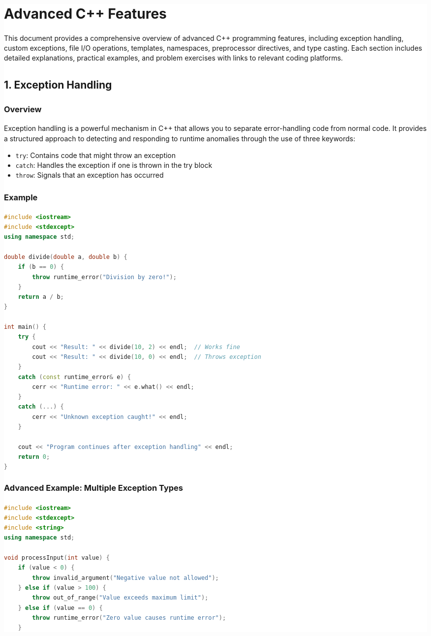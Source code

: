 # Advanced C++ Features

This document provides a comprehensive overview of advanced C++ programming features, including exception handling, custom exceptions, file I/O operations, templates, namespaces, preprocessor directives, and type casting. Each section includes detailed explanations, practical examples, and problem exercises with links to relevant coding platforms.

## 1. Exception Handling

### Overview
Exception handling is a powerful mechanism in C++ that allows you to separate error-handling code from normal code. It provides a structured approach to detecting and responding to runtime anomalies through the use of three keywords:
- `try`: Contains code that might throw an exception
- `catch`: Handles the exception if one is thrown in the try block
- `throw`: Signals that an exception has occurred

### Example
```cpp
#include <iostream>
#include <stdexcept>
using namespace std;

double divide(double a, double b) {
    if (b == 0) {
        throw runtime_error("Division by zero!");
    }
    return a / b;
}

int main() {
    try {
        cout << "Result: " << divide(10, 2) << endl;  // Works fine
        cout << "Result: " << divide(10, 0) << endl;  // Throws exception
    } 
    catch (const runtime_error& e) {
        cerr << "Runtime error: " << e.what() << endl;
    }
    catch (...) {
        cerr << "Unknown exception caught!" << endl;
    }
    
    cout << "Program continues after exception handling" << endl;
    return 0;
}
```

### Advanced Example: Multiple Exception Types
```cpp
#include <iostream>
#include <stdexcept>
#include <string>
using namespace std;

void processInput(int value) {
    if (value < 0) {
        throw invalid_argument("Negative value not allowed");
    } else if (value > 100) {
        throw out_of_range("Value exceeds maximum limit");
    } else if (value == 0) {
        throw runtime_error("Zero value causes runtime error");
    }
```
